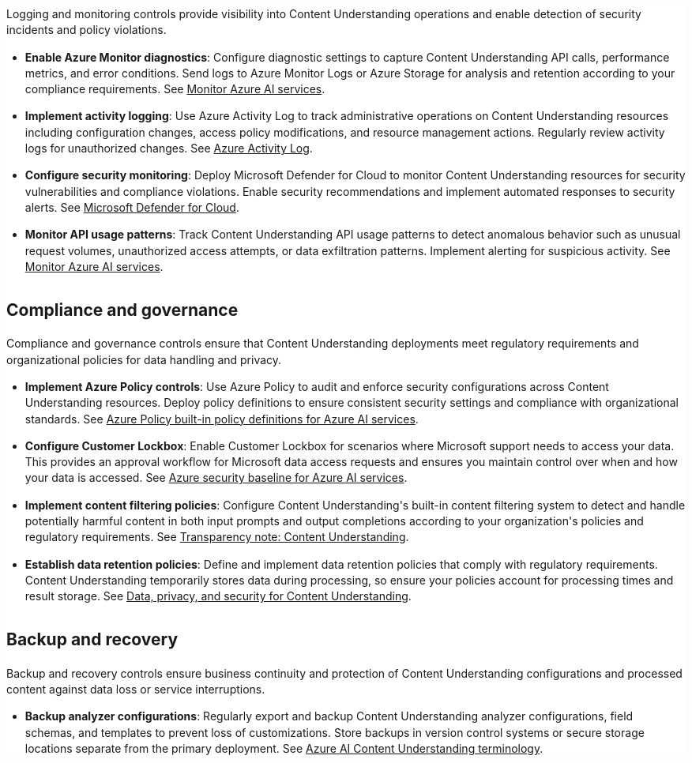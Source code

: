 Logging and monitoring controls provide visibility into Content Understanding operations and enable detection of security incidents and policy violations.

- **Enable Azure Monitor diagnostics**: Configure diagnostic settings to capture Content Understanding API calls, performance metrics, and error conditions. Send logs to Azure Monitor Logs or Azure Storage for analysis and retention according to your compliance requirements. See [Monitor Azure AI services](/azure/ai-services/diagnostic-logging).

- **Implement activity logging**: Use Azure Activity Log to track administrative operations on Content Understanding resources including configuration changes, access policy modifications, and resource management actions. Regularly review activity logs for unauthorized changes. See [Azure Activity Log](/azure/azure-monitor/essentials/activity-log).

- **Configure security monitoring**: Deploy Microsoft Defender for Cloud to monitor Content Understanding resources for security vulnerabilities and compliance violations. Enable security recommendations and implement automated responses to security alerts. See [Microsoft Defender for Cloud](/azure/defender-for-cloud/defender-for-cloud-introduction).

- **Monitor API usage patterns**: Track Content Understanding API usage patterns to detect anomalous behavior such as unusual request volumes, unauthorized access attempts, or data exfiltration patterns. Implement alerting for suspicious activity. See [Monitor Azure AI services](/azure/ai-services/diagnostic-logging).

## Compliance and governance

Compliance and governance controls ensure that Content Understanding deployments meet regulatory requirements and organizational policies for data handling and privacy.

- **Implement Azure Policy controls**: Use Azure Policy to audit and enforce security configurations across Content Understanding resources. Deploy policy definitions to ensure consistent security settings and compliance with organizational standards. See [Azure Policy built-in policy definitions for Azure AI services](/azure/ai-services/policy-reference).

- **Configure Customer Lockbox**: Enable Customer Lockbox for scenarios where Microsoft support needs to access your data. This provides an approval workflow for Microsoft data access requests and ensures you maintain control over when and how your data is accessed. See [Azure security baseline for Azure AI services](/security/benchmark/azure/baselines/cognitive-services-security-baseline#privileged-access).

- **Implement content filtering policies**: Configure Content Understanding's built-in content filtering system to detect and handle potentially harmful content in both input prompts and output completions according to your organization's policies and regulatory requirements. See [Transparency note: Content Understanding](/azure/ai-foundry/responsible-ai/content-understanding/transparency-note).

- **Establish data retention policies**: Define and implement data retention policies that comply with regulatory requirements. Content Understanding temporarily stores data during processing, so ensure your policies account for processing times and result storage. See [Data, privacy, and security for Content Understanding](/azure/ai-foundry/responsible-ai/content-understanding/data-privacy).

## Backup and recovery

Backup and recovery controls ensure business continuity and protection of Content Understanding configurations and processed content against data loss or service interruptions.

- **Backup analyzer configurations**: Regularly export and backup Content Understanding analyzer configurations, field schemas, and templates to prevent loss of customizations. Store backups in version control systems or secure storage locations separate from the primary deployment. See [Azure AI Content Understanding terminology](/azure/ai-services/content-understanding/glossary).
